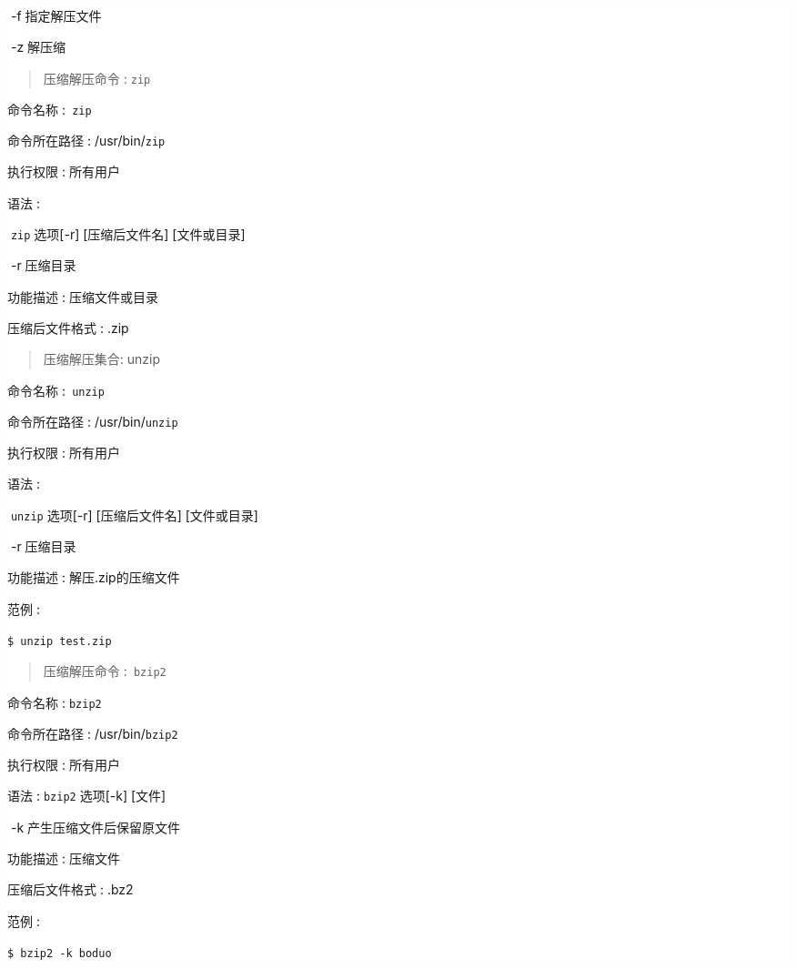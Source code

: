 ​				-f 	指定解压文件

​				-z 	解压缩

> 压缩解压命令 :  `zip`

命令名称 :` zip`

命令所在路径 : /usr/bin/`zip`

执行权限 : 所有用户

语法 : 

​	`zip`	选项[-r]	[压缩后文件名]	[文件或目录]

​					-r	压缩目录

功能描述 : 压缩文件或目录

压缩后文件格式 : 	.zip

>压缩解压集合: unzip

命令名称 :` unzip`

命令所在路径 : /usr/bin/`unzip`

执行权限 : 所有用户

语法 : 

​	`unzip`	选项[-r]	[压缩后文件名]	[文件或目录]

​					-r	压缩目录

功能描述 : 解压.zip的压缩文件

范例 :

```shell
$ unzip test.zip
```

> 压缩解压命令 :` bzip2`

命令名称 : `bzip2`

命令所在路径 : /usr/bin/`bzip2`

执行权限 : 所有用户

语法 : `bzip2` 	选项[-k] [文件]

​									-k		产生压缩文件后保留原文件

功能描述 : 压缩文件

压缩后文件格式 : .bz2

范例 : 

```shell
$ bzip2 -k boduo
```


[`Xshell`主题]: http://kuailell.com/2020/09/25/%E6%8E%A8%E8%8D%90%E4%B8%80%E4%B8%AA%E6%AF%94%E8%BE%83%E9%AA%9A%E6%B0%94%E7%9A%84Xshell%E9%85%8D%E8%89%B2%E6%96%B9%E6%A1%88%20%E4%B8%AA%E4%BA%BA%E5%BE%88%E6%98%AF%E5%96%9C%E6%AC%A2/